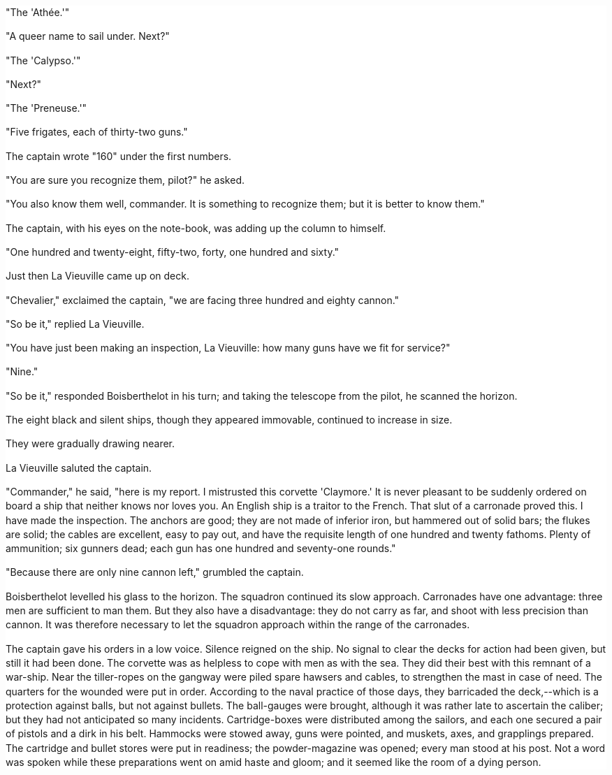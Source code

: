 "The 'Athée.'"

"A queer name to sail under. Next?"

"The 'Calypso.'"

"Next?"

"The 'Preneuse.'"

"Five frigates, each of thirty-two guns."

The captain wrote "160" under the first numbers.

"You are sure you recognize them, pilot?" he asked.

"You also know them well, commander. It is something to recognize them; but it is better to know them."

The captain, with his eyes on the note-book, was adding up the column to himself.

"One hundred and twenty-eight, fifty-two, forty, one hundred and sixty."

Just then La Vieuville came up on deck.

"Chevalier," exclaimed the captain, "we are facing three hundred and eighty cannon."

"So be it," replied La Vieuville.

"You have just been making an inspection, La Vieuville: how many guns have we fit for service?"

"Nine."

"So be it," responded Boisberthelot in his turn; and taking the telescope from the pilot, he scanned the horizon.

The eight black and silent ships, though they appeared immovable, continued to increase in size.

They were gradually drawing nearer.

La Vieuville saluted the captain.

"Commander," he said, "here is my report. I mistrusted this corvette 'Claymore.' It is never pleasant to be suddenly ordered on board a ship that neither knows nor loves you. An English ship is a traitor to the French. That slut of a carronade proved this. I have made the inspection. The anchors are good; they are not made of inferior iron, but hammered out of solid bars; the flukes are solid; the cables are excellent, easy to pay out, and have the requisite length of one hundred and twenty fathoms. Plenty of ammunition; six gunners dead; each gun has one hundred and seventy-one rounds."

"Because there are only nine cannon left," grumbled the captain.

Boisberthelot levelled his glass to the horizon. The squadron continued its slow approach. Carronades have one advantage: three men are sufficient to man them. But they also have a disadvantage: they do not carry as far, and shoot with less precision than cannon. It was therefore necessary to let the squadron approach within the range of the carronades.

The captain gave his orders in a low voice. Silence reigned on the ship. No signal to clear the decks for action had been given, but still it had been done. The corvette was as helpless to cope with men as with the sea. They did their best with this remnant of a war-ship. Near the tiller-ropes on the gangway were piled spare hawsers and cables, to strengthen the mast in case of need. The quarters for the wounded were put in order. According to the naval practice of those days, they barricaded the deck,--which is a protection against balls, but not against bullets. The ball-gauges were brought, although it was rather late to ascertain the caliber; but they had not anticipated so many incidents. Cartridge-boxes were distributed among the sailors, and each one secured a pair of pistols and a dirk in his belt. Hammocks were stowed away, guns were pointed, and muskets, axes, and grapplings prepared. The cartridge and bullet stores were put in readiness; the powder-magazine was opened; every man stood at his post. Not a word was spoken while these preparations went on amid haste and gloom; and it seemed like the room of a dying person.
